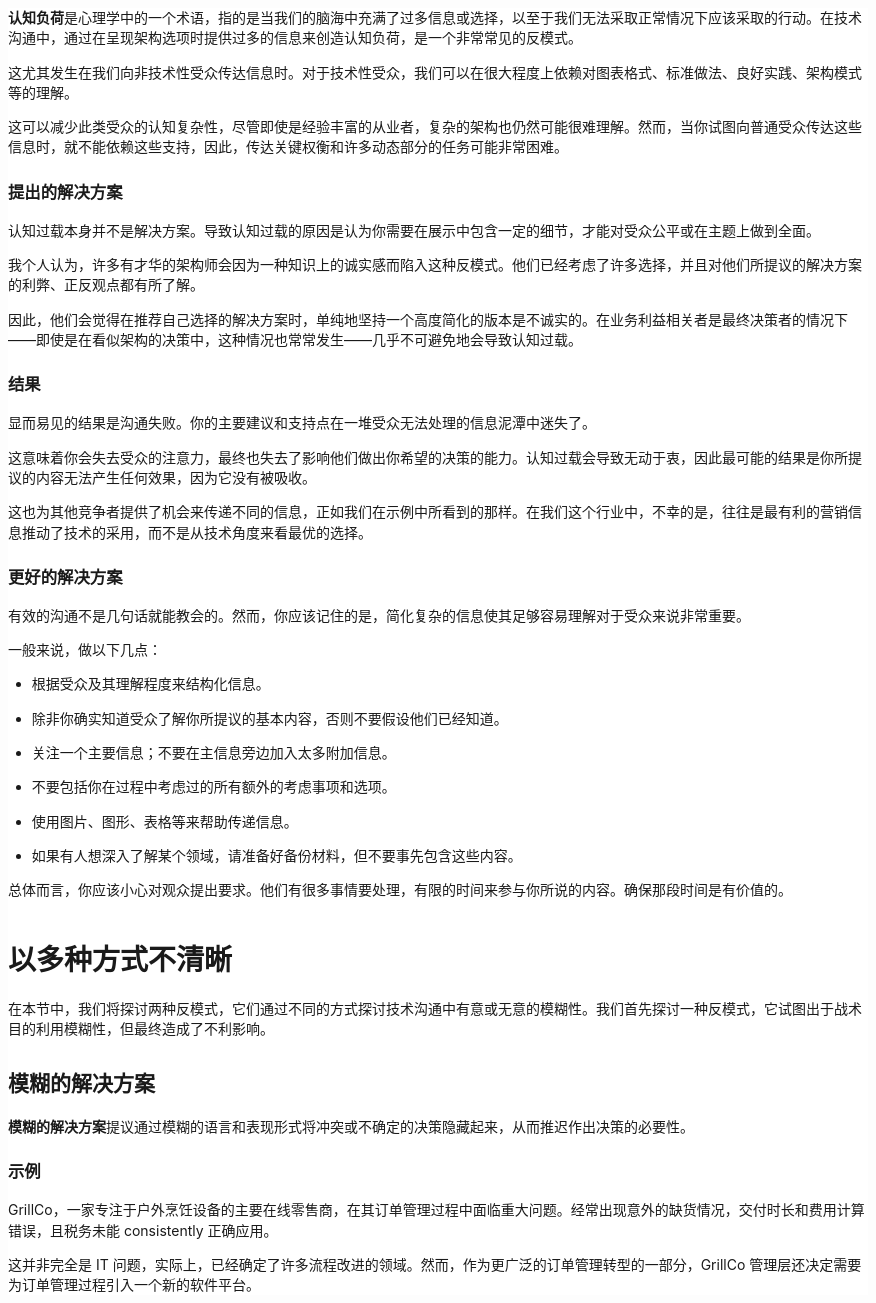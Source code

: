 **认知负荷**是心理学中的一个术语，指的是当我们的脑海中充满了过多信息或选择，以至于我们无法采取正常情况下应该采取的行动。在技术沟通中，通过在呈现架构选项时提供过多的信息来创造认知负荷，是一个非常常见的反模式。

这尤其发生在我们向非技术性受众传达信息时。对于技术性受众，我们可以在很大程度上依赖对图表格式、标准做法、良好实践、架构模式等的理解。

这可以减少此类受众的认知复杂性，尽管即使是经验丰富的从业者，复杂的架构也仍然可能很难理解。然而，当你试图向普通受众传达这些信息时，就不能依赖这些支持，因此，传达关键权衡和许多动态部分的任务可能非常困难。

### 提出的解决方案

认知过载本身并不是解决方案。导致认知过载的原因是认为你需要在展示中包含一定的细节，才能对受众公平或在主题上做到全面。

我个人认为，许多有才华的架构师会因为一种知识上的诚实感而陷入这种反模式。他们已经考虑了许多选择，并且对他们所提议的解决方案的利弊、正反观点都有所了解。

因此，他们会觉得在推荐自己选择的解决方案时，单纯地坚持一个高度简化的版本是不诚实的。在业务利益相关者是最终决策者的情况下——即使是在看似架构的决策中，这种情况也常常发生——几乎不可避免地会导致认知过载。

### 结果

显而易见的结果是沟通失败。你的主要建议和支持点在一堆受众无法处理的信息泥潭中迷失了。

这意味着你会失去受众的注意力，最终也失去了影响他们做出你希望的决策的能力。认知过载会导致无动于衷，因此最可能的结果是你所提议的内容无法产生任何效果，因为它没有被吸收。

这也为其他竞争者提供了机会来传递不同的信息，正如我们在示例中所看到的那样。在我们这个行业中，不幸的是，往往是最有利的营销信息推动了技术的采用，而不是从技术角度来看最优的选择。

### 更好的解决方案

有效的沟通不是几句话就能教会的。然而，你应该记住的是，简化复杂的信息使其足够容易理解对于受众来说非常重要。

一般来说，做以下几点：

+   根据受众及其理解程度来结构化信息。

+   除非你确实知道受众了解你所提议的基本内容，否则不要假设他们已经知道。

+   关注一个主要信息；不要在主信息旁边加入太多附加信息。

+   不要包括你在过程中考虑过的所有额外的考虑事项和选项。

+   使用图片、图形、表格等来帮助传递信息。

+   如果有人想深入了解某个领域，请准备好备份材料，但不要事先包含这些内容。

总体而言，你应该小心对观众提出要求。他们有很多事情要处理，有限的时间来参与你所说的内容。确保那段时间是有价值的。

# 以多种方式不清晰

在本节中，我们将探讨两种反模式，它们通过不同的方式探讨技术沟通中有意或无意的模糊性。我们首先探讨一种反模式，它试图出于战术目的利用模糊性，但最终造成了不利影响。

## 模糊的解决方案

**模糊的解决方案**提议通过模糊的语言和表现形式将冲突或不确定的决策隐藏起来，从而推迟作出决策的必要性。

### 示例

GrillCo，一家专注于户外烹饪设备的主要在线零售商，在其订单管理过程中面临重大问题。经常出现意外的缺货情况，交付时长和费用计算错误，且税务未能 consistently 正确应用。

这并非完全是 IT 问题，实际上，已经确定了许多流程改进的领域。然而，作为更广泛的订单管理转型的一部分，GrillCo 管理层还决定需要为订单管理过程引入一个新的软件平台。
